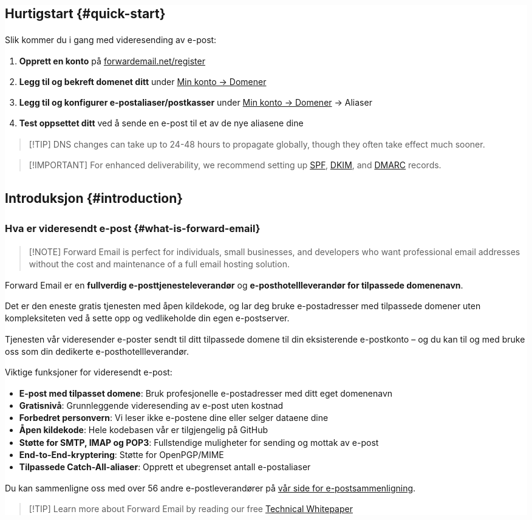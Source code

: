 ## Hurtigstart {#quick-start}

Slik kommer du i gang med videresending av e-post:

1. **Opprett en konto** på [forwardemail.net/register](https://forwardemail.net/register)

2. **Legg til og bekreft domenet ditt** under [Min konto → Domener](/my-account/domains)

3. **Legg til og konfigurer e-postaliaser/postkasser** under [Min konto → Domener](/my-account/domains) → Aliaser

4. **Test oppsettet ditt** ved å sende en e-post til et av de nye aliasene dine

> \[!TIP]
> DNS changes can take up to 24-48 hours to propagate globally, though they often take effect much sooner.

> \[!IMPORTANT]
> For enhanced deliverability, we recommend setting up [SPF](#how-do-i-set-up-spf-for-forward-email), [DKIM](#how-do-i-set-up-dkim-for-forward-email), and [DMARC](#how-do-i-set-up-dmarc-for-forward-email) records.

## Introduksjon {#introduction}

### Hva er videresendt e-post {#what-is-forward-email}

> \[!NOTE]
> Forward Email is perfect for individuals, small businesses, and developers who want professional email addresses without the cost and maintenance of a full email hosting solution.

Forward Email er en **fullverdig e-posttjenesteleverandør** og **e-posthotellleverandør for tilpassede domenenavn**.

Det er den eneste gratis tjenesten med åpen kildekode, og lar deg bruke e-postadresser med tilpassede domener uten kompleksiteten ved å sette opp og vedlikeholde din egen e-postserver.

Tjenesten vår videresender e-poster sendt til ditt tilpassede domene til din eksisterende e-postkonto – og du kan til og med bruke oss som din dedikerte e-posthotellleverandør.

Viktige funksjoner for videresendt e-post:

* **E-post med tilpasset domene**: Bruk profesjonelle e-postadresser med ditt eget domenenavn
* **Gratisnivå**: Grunnleggende videresending av e-post uten kostnad
* **Forbedret personvern**: Vi leser ikke e-postene dine eller selger dataene dine
* **Åpen kildekode**: Hele kodebasen vår er tilgjengelig på GitHub
* **Støtte for SMTP, IMAP og POP3**: Fullstendige muligheter for sending og mottak av e-post
* **End-to-End-kryptering**: Støtte for OpenPGP/MIME
* **Tilpassede Catch-All-aliaser**: Opprett et ubegrenset antall e-postaliaser

Du kan sammenligne oss med over 56 andre e-postleverandører på [vår side for e-postsammenligning](/blog/best-email-service).

> \[!TIP]
> Learn more about Forward Email by reading our free [Technical Whitepaper](/technical-whitepaper.pdf)
